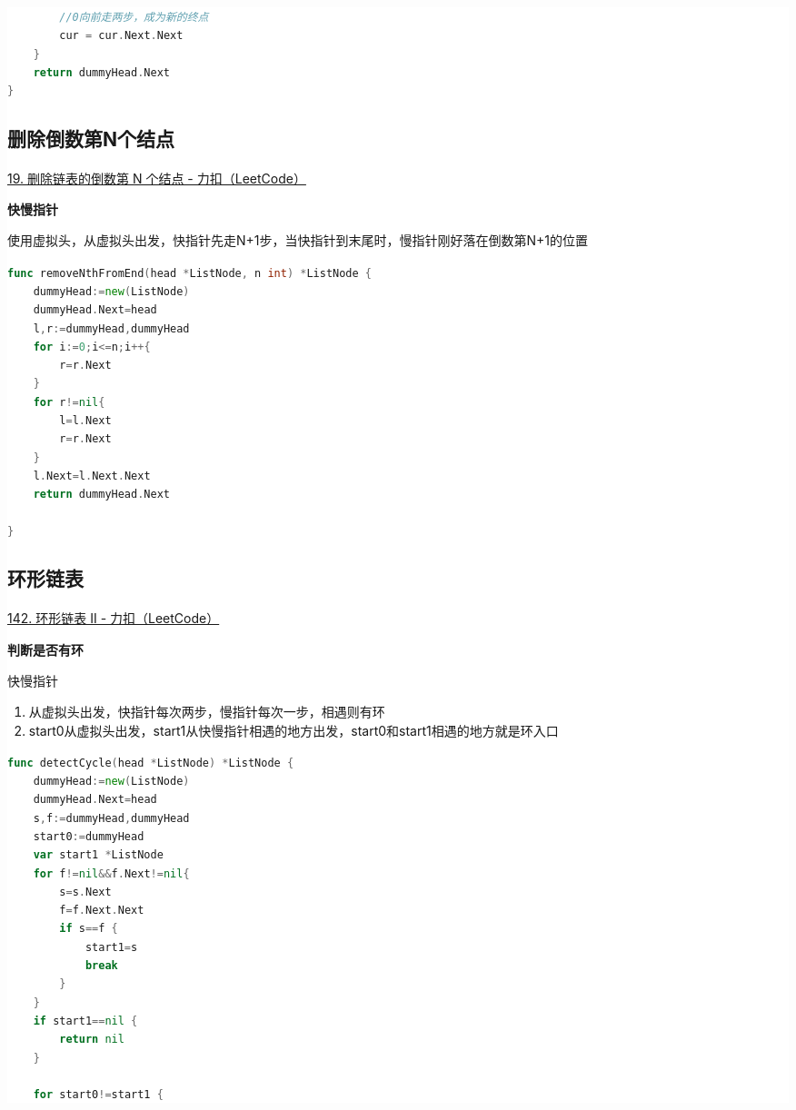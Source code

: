 ```go
		//0向前走两步，成为新的终点
		cur = cur.Next.Next
	}
	return dummyHead.Next
}

```

## 删除倒数第N个结点

[19. 删除链表的倒数第 N 个结点 - 力扣（LeetCode）](https://leetcode.cn/problems/remove-nth-node-from-end-of-list/description/)

**快慢指针**

使用虚拟头，从虚拟头出发，快指针先走N+1步，当快指针到末尾时，慢指针刚好落在倒数第N+1的位置

```go
func removeNthFromEnd(head *ListNode, n int) *ListNode {
    dummyHead:=new(ListNode)
    dummyHead.Next=head
    l,r:=dummyHead,dummyHead
    for i:=0;i<=n;i++{
        r=r.Next
    }
    for r!=nil{
        l=l.Next
        r=r.Next
    }
    l.Next=l.Next.Next
    return dummyHead.Next

}
```

## 环形链表

[142. 环形链表 II - 力扣（LeetCode）](https://leetcode.cn/problems/linked-list-cycle-ii/)

**判断是否有环**

快慢指针

1. 从虚拟头出发，快指针每次两步，慢指针每次一步，相遇则有环
2. start0从虚拟头出发，start1从快慢指针相遇的地方出发，start0和start1相遇的地方就是环入口

```go
func detectCycle(head *ListNode) *ListNode {
    dummyHead:=new(ListNode)
    dummyHead.Next=head
    s,f:=dummyHead,dummyHead
    start0:=dummyHead
    var start1 *ListNode
    for f!=nil&&f.Next!=nil{
        s=s.Next
        f=f.Next.Next
        if s==f {
            start1=s
            break
        }
    }
    if start1==nil {
        return nil
    }
    
    for start0!=start1 {
```